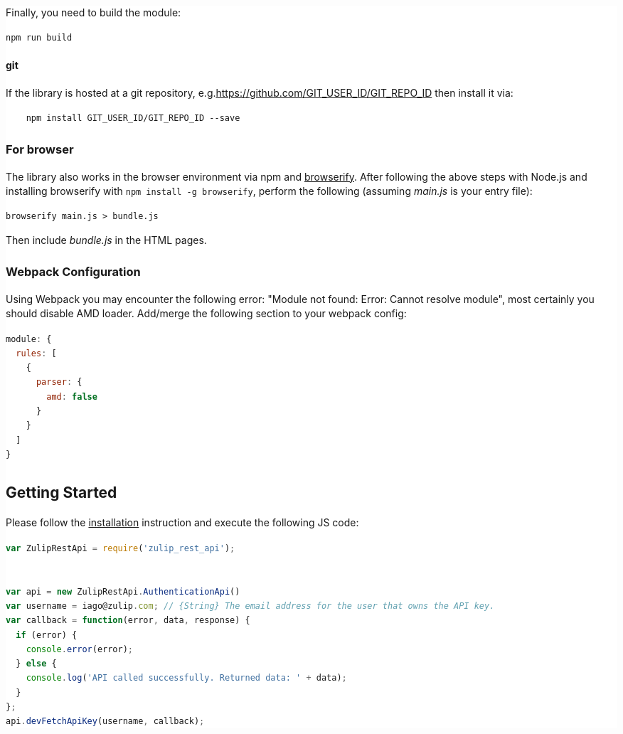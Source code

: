 Finally, you need to build the module:

```shell
npm run build
```

#### git

If the library is hosted at a git repository, e.g.https://github.com/GIT_USER_ID/GIT_REPO_ID
then install it via:

```shell
    npm install GIT_USER_ID/GIT_REPO_ID --save
```

### For browser

The library also works in the browser environment via npm and [browserify](http://browserify.org/). After following
the above steps with Node.js and installing browserify with `npm install -g browserify`,
perform the following (assuming *main.js* is your entry file):

```shell
browserify main.js > bundle.js
```

Then include *bundle.js* in the HTML pages.

### Webpack Configuration

Using Webpack you may encounter the following error: "Module not found: Error:
Cannot resolve module", most certainly you should disable AMD loader. Add/merge
the following section to your webpack config:

```javascript
module: {
  rules: [
    {
      parser: {
        amd: false
      }
    }
  ]
}
```

## Getting Started

Please follow the [installation](#installation) instruction and execute the following JS code:

```javascript
var ZulipRestApi = require('zulip_rest_api');


var api = new ZulipRestApi.AuthenticationApi()
var username = iago@zulip.com; // {String} The email address for the user that owns the API key. 
var callback = function(error, data, response) {
  if (error) {
    console.error(error);
  } else {
    console.log('API called successfully. Returned data: ' + data);
  }
};
api.devFetchApiKey(username, callback);

```
